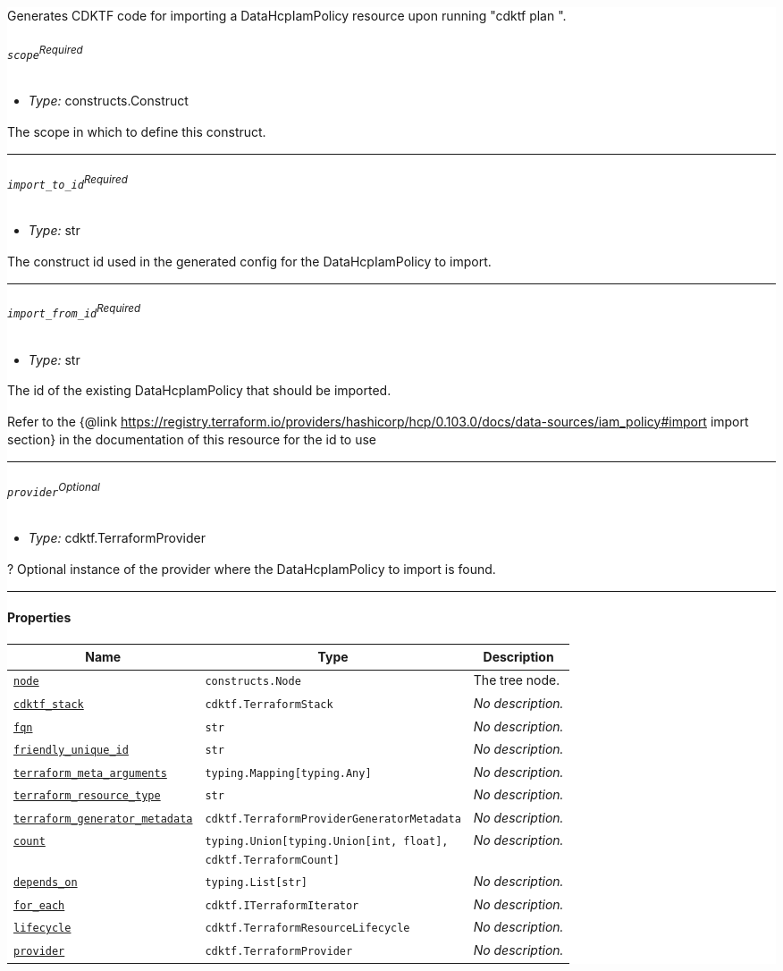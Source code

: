 Generates CDKTF code for importing a DataHcpIamPolicy resource upon running "cdktf plan <stack-name>".

###### `scope`<sup>Required</sup> <a name="scope" id="@cdktf/provider-hcp.dataHcpIamPolicy.DataHcpIamPolicy.generateConfigForImport.parameter.scope"></a>

- *Type:* constructs.Construct

The scope in which to define this construct.

---

###### `import_to_id`<sup>Required</sup> <a name="import_to_id" id="@cdktf/provider-hcp.dataHcpIamPolicy.DataHcpIamPolicy.generateConfigForImport.parameter.importToId"></a>

- *Type:* str

The construct id used in the generated config for the DataHcpIamPolicy to import.

---

###### `import_from_id`<sup>Required</sup> <a name="import_from_id" id="@cdktf/provider-hcp.dataHcpIamPolicy.DataHcpIamPolicy.generateConfigForImport.parameter.importFromId"></a>

- *Type:* str

The id of the existing DataHcpIamPolicy that should be imported.

Refer to the {@link https://registry.terraform.io/providers/hashicorp/hcp/0.103.0/docs/data-sources/iam_policy#import import section} in the documentation of this resource for the id to use

---

###### `provider`<sup>Optional</sup> <a name="provider" id="@cdktf/provider-hcp.dataHcpIamPolicy.DataHcpIamPolicy.generateConfigForImport.parameter.provider"></a>

- *Type:* cdktf.TerraformProvider

? Optional instance of the provider where the DataHcpIamPolicy to import is found.

---

#### Properties <a name="Properties" id="Properties"></a>

| **Name** | **Type** | **Description** |
| --- | --- | --- |
| <code><a href="#@cdktf/provider-hcp.dataHcpIamPolicy.DataHcpIamPolicy.property.node">node</a></code> | <code>constructs.Node</code> | The tree node. |
| <code><a href="#@cdktf/provider-hcp.dataHcpIamPolicy.DataHcpIamPolicy.property.cdktfStack">cdktf_stack</a></code> | <code>cdktf.TerraformStack</code> | *No description.* |
| <code><a href="#@cdktf/provider-hcp.dataHcpIamPolicy.DataHcpIamPolicy.property.fqn">fqn</a></code> | <code>str</code> | *No description.* |
| <code><a href="#@cdktf/provider-hcp.dataHcpIamPolicy.DataHcpIamPolicy.property.friendlyUniqueId">friendly_unique_id</a></code> | <code>str</code> | *No description.* |
| <code><a href="#@cdktf/provider-hcp.dataHcpIamPolicy.DataHcpIamPolicy.property.terraformMetaArguments">terraform_meta_arguments</a></code> | <code>typing.Mapping[typing.Any]</code> | *No description.* |
| <code><a href="#@cdktf/provider-hcp.dataHcpIamPolicy.DataHcpIamPolicy.property.terraformResourceType">terraform_resource_type</a></code> | <code>str</code> | *No description.* |
| <code><a href="#@cdktf/provider-hcp.dataHcpIamPolicy.DataHcpIamPolicy.property.terraformGeneratorMetadata">terraform_generator_metadata</a></code> | <code>cdktf.TerraformProviderGeneratorMetadata</code> | *No description.* |
| <code><a href="#@cdktf/provider-hcp.dataHcpIamPolicy.DataHcpIamPolicy.property.count">count</a></code> | <code>typing.Union[typing.Union[int, float], cdktf.TerraformCount]</code> | *No description.* |
| <code><a href="#@cdktf/provider-hcp.dataHcpIamPolicy.DataHcpIamPolicy.property.dependsOn">depends_on</a></code> | <code>typing.List[str]</code> | *No description.* |
| <code><a href="#@cdktf/provider-hcp.dataHcpIamPolicy.DataHcpIamPolicy.property.forEach">for_each</a></code> | <code>cdktf.ITerraformIterator</code> | *No description.* |
| <code><a href="#@cdktf/provider-hcp.dataHcpIamPolicy.DataHcpIamPolicy.property.lifecycle">lifecycle</a></code> | <code>cdktf.TerraformResourceLifecycle</code> | *No description.* |
| <code><a href="#@cdktf/provider-hcp.dataHcpIamPolicy.DataHcpIamPolicy.property.provider">provider</a></code> | <code>cdktf.TerraformProvider</code> | *No description.* |